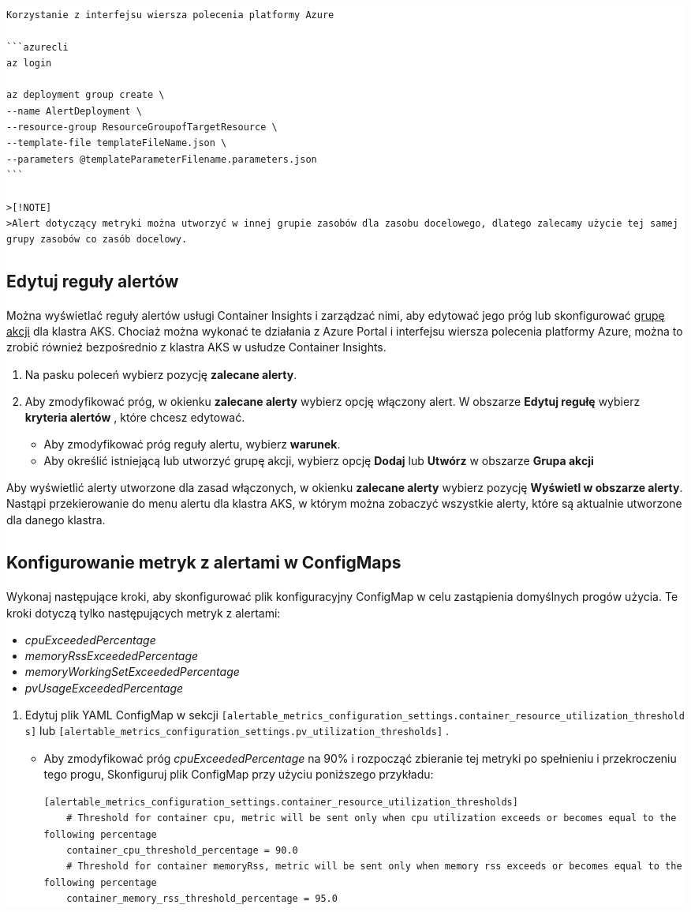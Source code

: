     Korzystanie z interfejsu wiersza polecenia platformy Azure

    ```azurecli
    az login

    az deployment group create \
    --name AlertDeployment \
    --resource-group ResourceGroupofTargetResource \
    --template-file templateFileName.json \
    --parameters @templateParameterFilename.parameters.json
    ```

    >[!NOTE]
    >Alert dotyczący metryki można utworzyć w innej grupie zasobów dla zasobu docelowego, dlatego zalecamy użycie tej samej grupy zasobów co zasób docelowy.

## <a name="edit-alert-rules"></a>Edytuj reguły alertów

Można wyświetlać reguły alertów usługi Container Insights i zarządzać nimi, aby edytować jego próg lub skonfigurować [grupę akcji](../alerts/action-groups.md) dla klastra AKS. Chociaż można wykonać te działania z Azure Portal i interfejsu wiersza polecenia platformy Azure, można to zrobić również bezpośrednio z klastra AKS w usłudze Container Insights.

1. Na pasku poleceń wybierz pozycję **zalecane alerty**.

2. Aby zmodyfikować próg, w okienku **zalecane alerty** wybierz opcję włączony alert. W obszarze **Edytuj regułę** wybierz **kryteria alertów** , które chcesz edytować.

    * Aby zmodyfikować próg reguły alertu, wybierz **warunek**.
    * Aby określić istniejącą lub utworzyć grupę akcji, wybierz opcję **Dodaj** lub **Utwórz** w obszarze **Grupa akcji**

Aby wyświetlić alerty utworzone dla zasad włączonych, w okienku **zalecane alerty** wybierz pozycję **Wyświetl w obszarze alerty**. Nastąpi przekierowanie do menu alertu dla klastra AKS, w którym można zobaczyć wszystkie alerty, które są aktualnie utworzone dla danego klastra.

## <a name="configure-alertable-metrics-in-configmaps"></a>Konfigurowanie metryk z alertami w ConfigMaps

Wykonaj następujące kroki, aby skonfigurować plik konfiguracyjny ConfigMap w celu zastąpienia domyślnych progów użycia. Te kroki dotyczą tylko następujących metryk z alertami:

* *cpuExceededPercentage*
* *memoryRssExceededPercentage*
* *memoryWorkingSetExceededPercentage*
* *pvUsageExceededPercentage*

1. Edytuj plik YAML ConfigMap w sekcji `[alertable_metrics_configuration_settings.container_resource_utilization_thresholds]` lub `[alertable_metrics_configuration_settings.pv_utilization_thresholds]` .

   - Aby zmodyfikować próg *cpuExceededPercentage* na 90% i rozpocząć zbieranie tej metryki po spełnieniu i przekroczeniu tego progu, Skonfiguruj plik ConfigMap przy użyciu poniższego przykładu:

     ```
     [alertable_metrics_configuration_settings.container_resource_utilization_thresholds]
         # Threshold for container cpu, metric will be sent only when cpu utilization exceeds or becomes equal to the following percentage
         container_cpu_threshold_percentage = 90.0
         # Threshold for container memoryRss, metric will be sent only when memory rss exceeds or becomes equal to the following percentage
         container_memory_rss_threshold_percentage = 95.0